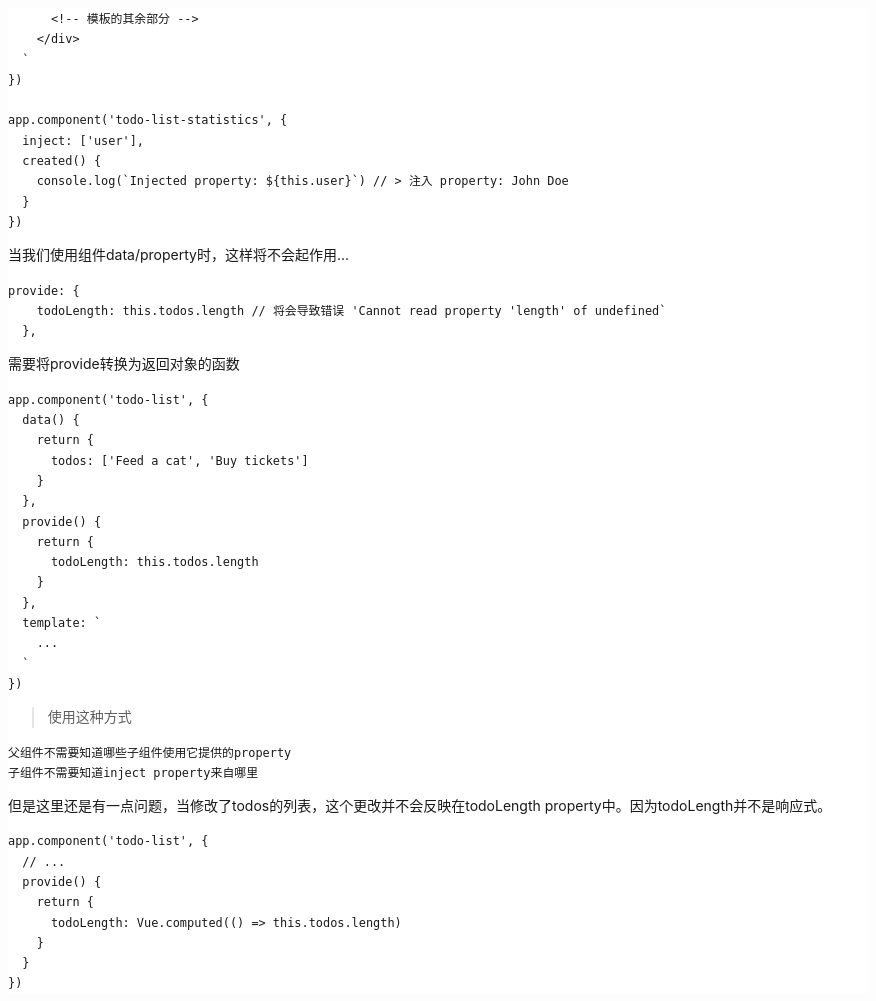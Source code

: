 ```
      <!-- 模板的其余部分 -->
    </div>
  `
})

app.component('todo-list-statistics', {
  inject: ['user'],
  created() {
    console.log(`Injected property: ${this.user}`) // > 注入 property: John Doe
  }
})
```

当我们使用组件data/property时，这样将不会起作用...


```
provide: {
    todoLength: this.todos.length // 将会导致错误 'Cannot read property 'length' of undefined`
  },
```

需要将provide转换为返回对象的函数


```
app.component('todo-list', {
  data() {
    return {
      todos: ['Feed a cat', 'Buy tickets']
    }
  },
  provide() {
    return {
      todoLength: this.todos.length
    }
  },
  template: `
    ...
  `
})
```

> 使用这种方式

    父组件不需要知道哪些子组件使用它提供的property
    子组件不需要知道inject property来自哪里

但是这里还是有一点问题，当修改了todos的列表，这个更改并不会反映在todoLength property中。因为todoLength并不是响应式。


```
app.component('todo-list', {
  // ...
  provide() {
    return {
      todoLength: Vue.computed(() => this.todos.length)
    }
  }
})
```
